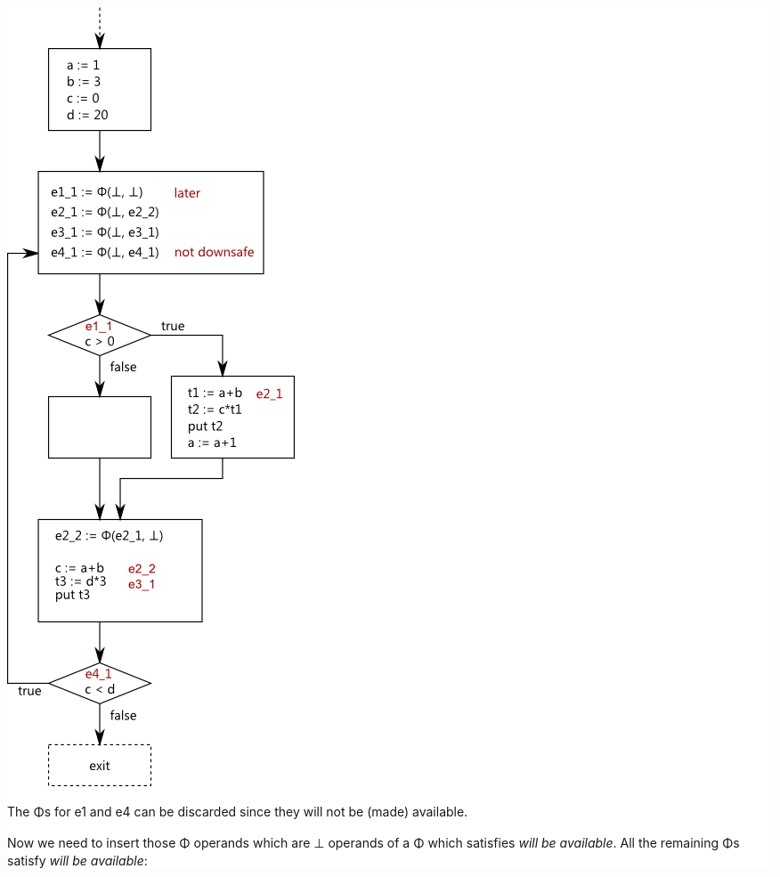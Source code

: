 ![SSAPRE05](/assets/ssapre05.png)

The Φs for e1 and e4 can be discarded since they will not be (made) available.

Now we need to insert those Φ operands which are ⊥ operands of a Φ which satisfies *will be
available*. All the remaining Φs satisfy *will be available*:
